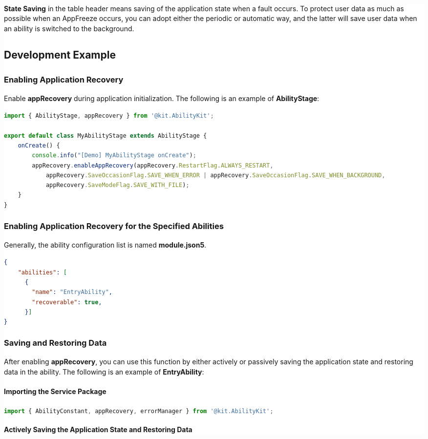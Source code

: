 **State Saving** in the table header means saving of the application state when a fault occurs. To protect user data as much as possible when an AppFreeze occurs, you can adopt either the periodic or automatic way, and the latter will save user data when an ability is switched to the background.



## Development Example

### Enabling Application Recovery

   Enable **appRecovery** during application initialization. The following is an example of **AbilityStage**:

```ts
import { AbilityStage, appRecovery } from '@kit.AbilityKit';

export default class MyAbilityStage extends AbilityStage {
    onCreate() {
        console.info("[Demo] MyAbilityStage onCreate");
        appRecovery.enableAppRecovery(appRecovery.RestartFlag.ALWAYS_RESTART,
            appRecovery.SaveOccasionFlag.SAVE_WHEN_ERROR | appRecovery.SaveOccasionFlag.SAVE_WHEN_BACKGROUND,
            appRecovery.SaveModeFlag.SAVE_WITH_FILE);
    }
}
```
### Enabling Application Recovery for the Specified Abilities
Generally, the ability configuration list is named **module.json5**.
```json
{
    "abilities": [
      {
        "name": "EntryAbility",
        "recoverable": true,
      }]
}

```

### Saving and Restoring Data

After enabling **appRecovery**, you can use this function by either actively or passively saving the application state and restoring data in the ability.
The following is an example of **EntryAbility**:

#### Importing the Service Package

```ts
import { AbilityConstant, appRecovery, errorManager } from '@kit.AbilityKit';
```

#### Actively Saving the Application State and Restoring Data
